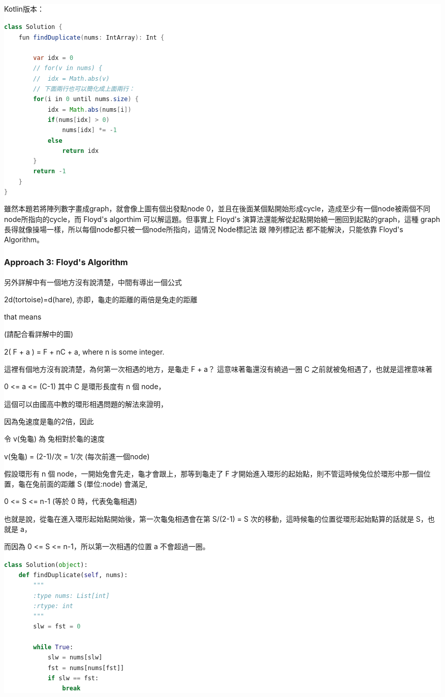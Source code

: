 Kotlin版本：
```java kotlin
class Solution {
    fun findDuplicate(nums: IntArray): Int {
        
        var idx = 0
		// for(v in nums) {
        //  idx = Math.abs(v)
        // 下面兩行也可以簡化成上面兩行：
		for(i in 0 until nums.size) {
            idx = Math.abs(nums[i])
            if(nums[idx] > 0)
                nums[idx] *= -1
            else
                return idx
        }
        return -1
    }
}
```

雖然本題若將陣列數字畫成graph，就會像上圖有個出發點node 0，並且在後面某個點開始形成cycle，造成至少有一個node被兩個不同node所指向的cycle，而 Floyd's algorthim 可以解這題。但事實上 Floyd's 演算法還能解從起點開始繞一圈回到起點的graph，這種 graph長得就像操場一樣，所以每個node都只被一個node所指向，這情況 Node標記法 跟 陣列標記法 都不能解決，只能依靠 Floyd's Algorithm。

### Approach 3: Floyd's Algorithm

另外詳解中有一個地方沒有說清楚，中間有導出一個公式

2d(tortoise)=d(hare), 亦即，龜走的距離的兩倍是兔走的距離

that means

(請配合看詳解中的圖)

2( F + a ) = F + nC + a, where n is some integer.

這裡有個地方沒有說清楚，為何第一次相遇的地方，是龜走 F + a？ 這意味著龜還沒有繞過一圈 C 之前就被兔相遇了，也就是這裡意味著

0 <= a <= (C-1) 其中 C 是環形長度有 n 個 node，

這個可以由國高中教的環形相遇問題的解法來證明，

因為兔速度是龜的2倍，因此

令 v(兔龜) 為 兔相對於龜的速度

v(兔龜) = (2-1)/次 = 1/次 (每次前進一個node)

假設環形有 n 個 node，一開始兔會先走，龜才會跟上，那等到龜走了 F 才開始進入環形的起始點，則不管這時候兔位於環形中那一個位置，龜在兔前面的距離 S (單位:node) 會滿足,

0 <= S <= n-1 (等於 0 時，代表兔龜相遇)

也就是說，從龜在進入環形起始點開始後，第一次龜兔相遇會在第 S/(2-1) = S 次的移動，這時候龜的位置從環形起始點算的話就是 S，也就是 a，

而因為 0 <= S <= n-1，所以第一次相遇的位置 a 不會超過一圈。

```python
class Solution(object):
    def findDuplicate(self, nums):
        """
        :type nums: List[int]
        :rtype: int
        """
        slw = fst = 0

        while True:
            slw = nums[slw]
            fst = nums[nums[fst]]
            if slw == fst:
                break

```